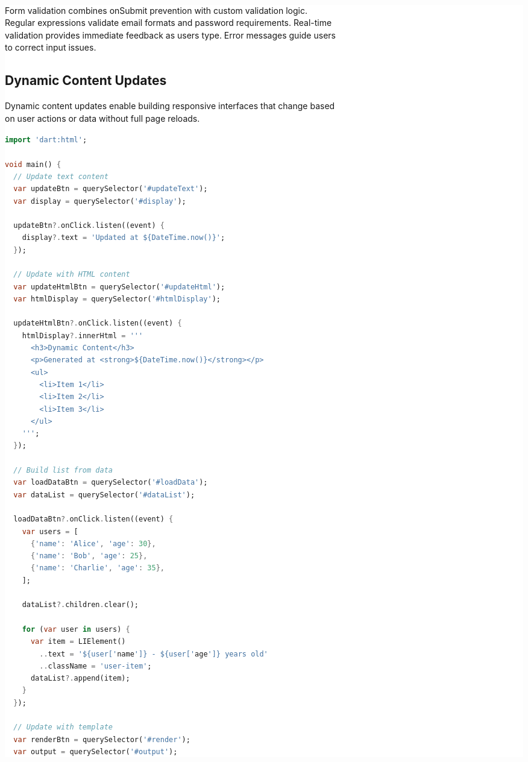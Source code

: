```dart
```

Form validation combines onSubmit prevention with custom validation logic.  
Regular expressions validate email formats and password requirements. Real-time  
validation provides immediate feedback as users type. Error messages guide users  
to correct input issues.  

## Dynamic Content Updates

Dynamic content updates enable building responsive interfaces that change based  
on user actions or data without full page reloads.  

```dart
import 'dart:html';

void main() {
  // Update text content
  var updateBtn = querySelector('#updateText');
  var display = querySelector('#display');
  
  updateBtn?.onClick.listen((event) {
    display?.text = 'Updated at ${DateTime.now()}';
  });
  
  // Update with HTML content
  var updateHtmlBtn = querySelector('#updateHtml');
  var htmlDisplay = querySelector('#htmlDisplay');
  
  updateHtmlBtn?.onClick.listen((event) {
    htmlDisplay?.innerHtml = '''
      <h3>Dynamic Content</h3>
      <p>Generated at <strong>${DateTime.now()}</strong></p>
      <ul>
        <li>Item 1</li>
        <li>Item 2</li>
        <li>Item 3</li>
      </ul>
    ''';
  });
  
  // Build list from data
  var loadDataBtn = querySelector('#loadData');
  var dataList = querySelector('#dataList');
  
  loadDataBtn?.onClick.listen((event) {
    var users = [
      {'name': 'Alice', 'age': 30},
      {'name': 'Bob', 'age': 25},
      {'name': 'Charlie', 'age': 35},
    ];
    
    dataList?.children.clear();
    
    for (var user in users) {
      var item = LIElement()
        ..text = '${user['name']} - ${user['age']} years old'
        ..className = 'user-item';
      dataList?.append(item);
    }
  });
  
  // Update with template
  var renderBtn = querySelector('#render');
  var output = querySelector('#output');
```
